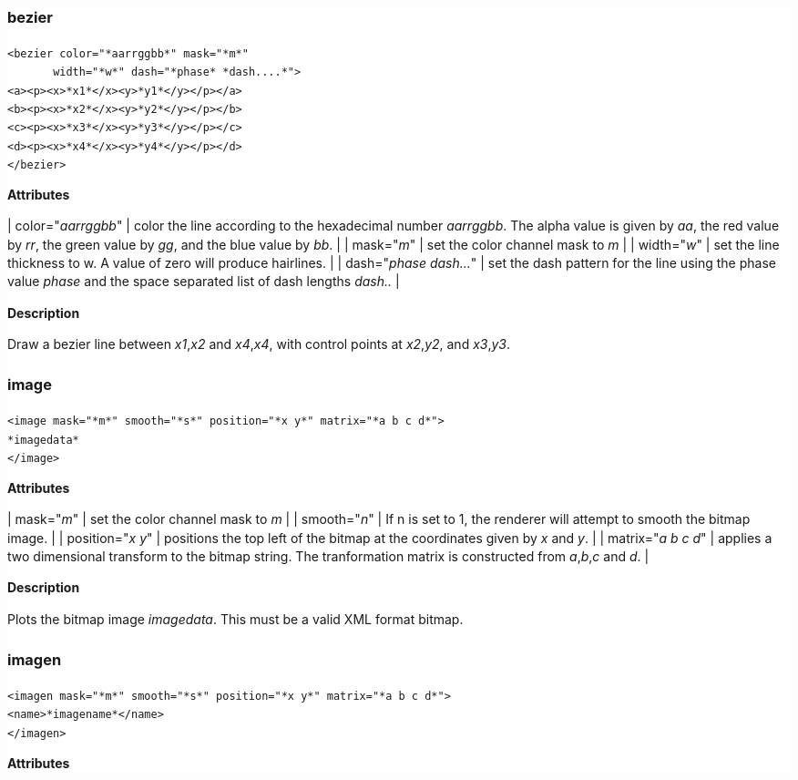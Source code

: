 
### bezier 
```
<bezier color="*aarrggbb*" mask="*m*" 
       width="*w*" dash="*phase* *dash....*">
<a><p><x>*x1*</x><y>*y1*</y></p></a>
<b><p><x>*x2*</x><y>*y2*</y></p></b>
<c><p><x>*x3*</x><y>*y3*</y></p></c>
<d><p><x>*x4*</x><y>*y4*</y></p></d>
</bezier>
```

__Attributes__

| color="*aarrggbb*"    | color the line according to the hexadecimal number *aarrggbb*. The alpha value is given by *aa*, the red value by *rr*, the green value by *gg*, and the blue value by *bb*.  |
| mask="*m*"            | set the color channel mask to *m*   |
| width="*w*"           | set the line thickness to w. A value of zero will produce hairlines.   |
| dash="*phase dash...*" | set the dash pattern for the line using the phase value *phase* and the space separated list of dash lengths *dash..*  |

__Description__

Draw a bezier line between *x1*,*x2* and *x4*,*x4*, with control points at *x2*,*y2*, and *x3*,*y3*.

### image
```
<image mask="*m*" smooth="*s*" position="*x y*" matrix="*a b c d*">
*imagedata*
</image>
```

__Attributes__

| mask="*m*"         | set the color channel mask to *m*    |
| smooth="*n*"       | If n is set to 1, the renderer will attempt to smooth the bitmap image.    |
| position="*x y*"   | positions the top left of the bitmap at the coordinates given by *x* and *y*. |
| matrix="*a b c d*" | applies a two dimensional transform to the bitmap string. The tranformation matrix is constructed from *a*,*b*,*c* and *d*. |

__Description__

Plots the bitmap image *imagedata*. This must be a valid XML format bitmap.

### imagen
```
<imagen mask="*m*" smooth="*s*" position="*x y*" matrix="*a b c d*">
<name>*imagename*</name>
</imagen>
```

__Attributes__
